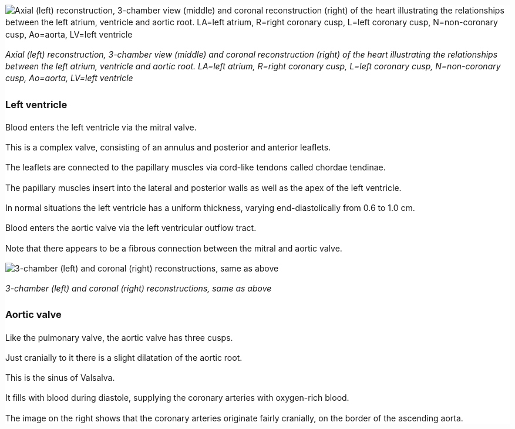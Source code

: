 








![Axial (left) reconstruction, 3-chamber view (middle) and coronal reconstruction (right) of the heart illustrating the relationships between the left atrium, ventricle and aortic root. LA=left atrium, R=right coronary cusp, L=left coronary cusp, N=non-coronary cusp, Ao=aorta, LV=left ventricle](/assets/cardiac-anatomy/a5097978b93a70_Left-ventr.jpg)

*Axial (left) reconstruction, 3-chamber view (middle) and coronal reconstruction (right) of the heart illustrating the relationships between the left atrium, ventricle and aortic root. LA=left atrium, R=right coronary cusp, L=left coronary cusp, N=non-coronary cusp, Ao=aorta, LV=left ventricle*



### Left ventricle


Blood enters the left ventricle via the mitral valve.   

This is a complex valve, consisting of an annulus and posterior and anterior leaflets.   

The leaflets are connected to the papillary muscles via cord-like tendons called chordae tendinae.   

The papillary muscles insert into the lateral and posterior walls as well as the apex of the left ventricle.  

In normal situations the left ventricle has a uniform thickness, varying end-diastolically from 0.6 to 1.0 cm.  

Blood enters the aortic valve via the left ventricular outflow tract.   

Note that there appears to be a fibrous connection between the mitral and aortic valve.










![3-chamber (left) and coronal (right) reconstructions, same as above](/img/containers/main/cardiac-anatomy/a5097978b94417_AO-valves.jpg/192f5532c5cb56be4c398e95a763a414.jpg)

*3-chamber (left) and coronal (right) reconstructions, same as above*



### Aortic valve


Like the pulmonary valve, the aortic valve has three cusps.   

Just cranially to it there is a slight dilatation of the aortic root.   

This is the sinus of Valsalva.  

It fills with blood during diastole, supplying the coronary arteries with oxygen-rich blood.   

The image on the right shows that the coronary arteries originate fairly cranially, on the border of the ascending aorta.




